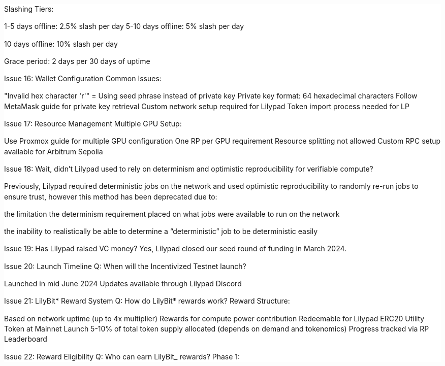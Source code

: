 Slashing Tiers:

1-5 days offline: 2.5% slash per day
5-10 days offline: 5% slash per day

10 days offline: 10% slash per day

Grace period: 2 days per 30 days of uptime

Issue 16: Wallet Configuration
Common Issues:

"Invalid hex character 'r'" = Using seed phrase instead of private key
Private key format: 64 hexadecimal characters
Follow MetaMask guide for private key retrieval
Custom network setup required for Lilypad
Token import process needed for LP

Issue 17: Resource Management
Multiple GPU Setup:

Use Proxmox guide for multiple GPU configuration
One RP per GPU requirement
Resource splitting not allowed
Custom RPC setup available for Arbitrum Sepolia

Issue 18: Wait, didn’t Lilypad used to rely on determinism and optimistic reproducibility for verifiable compute?

Previously, Lilypad required deterministic jobs on the network and used optimistic reproducibility to randomly re-run jobs to ensure trust, however this method has been deprecated due to:

the limitation the determinism requirement placed on what jobs were available to run on the network

the inability to realistically be able to determine a “deterministic” job to be deterministic easily

Issue 19: Has Lilypad raised VC money?
Yes, Lilypad closed our seed round of funding in March 2024.

Issue 20: Launch Timeline
Q: When will the Incentivized Testnet launch?

Launched in mid June 2024
Updates available through Lilypad Discord

Issue 21: LilyBit* Reward System
Q: How do LilyBit* rewards work?
Reward Structure:

Based on network uptime (up to 4x multiplier)
Rewards for compute power contribution
Redeemable for Lilypad ERC20 Utility Token at Mainnet Launch
5-10% of total token supply allocated (depends on demand and tokenomics)
Progress tracked via RP Leaderboard

Issue 22: Reward Eligibility
Q: Who can earn LilyBit\_ rewards?
Phase 1:
